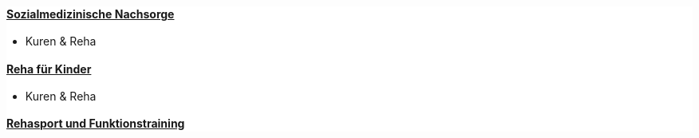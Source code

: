 [**Sozialmedizinische Nachsorge**](https://www.aok.de/pk/leistungen/kuren-reha/sozialmedizinische-nachsorge/)

- Kuren & Reha

[**Reha für Kinder**](https://www.aok.de/pk/leistungen/kuren-reha/reha-kinder/)

- Kuren & Reha

[**Rehasport und Funktionstraining**](https://www.aok.de/pk/leistungen/kuren-reha/rehasport-funktionstraining/)